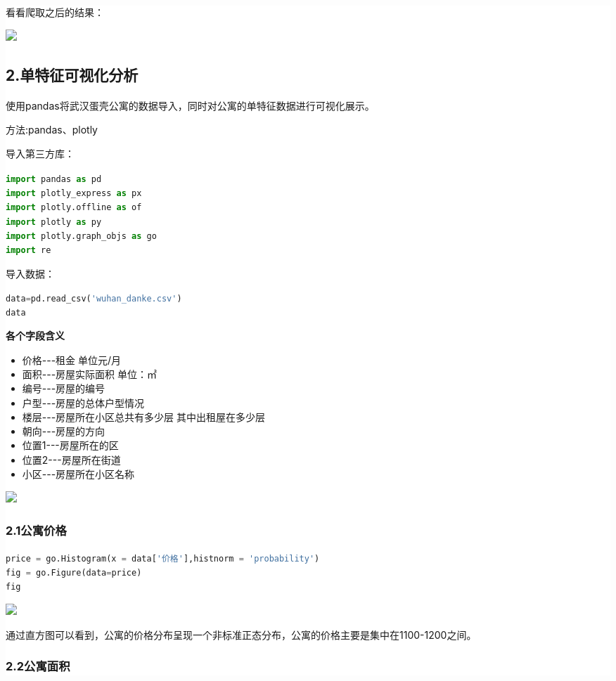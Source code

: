 看看爬取之后的结果：

![](https://pic1.zhimg.com/v2-3178924828c7665b3932661c6a049590_b.jpg)

## 2.单特征可视化分析

使用pandas将武汉蛋壳公寓的数据导入，同时对公寓的单特征数据进行可视化展示。

方法:pandas、plotly

导入第三方库：

```python
import pandas as pd
import plotly_express as px
import plotly.offline as of
import plotly as py
import plotly.graph_objs as go
import re
```

导入数据：

```python
data=pd.read_csv('wuhan_danke.csv')
data
```

**各个字段含义**

- 价格---租金 单位元/月
- 面积---房屋实际面积 单位：㎡
- 编号---房屋的编号
- 户型---房屋的总体户型情况
- 楼层---房屋所在小区总共有多少层 其中出租屋在多少层
- 朝向---房屋的方向
- 位置1---房屋所在的区
- 位置2---房屋所在街道
- 小区---房屋所在小区名称

![](https://pic3.zhimg.com/v2-97d6ce4c94413bb1894735e80ba8df46_b.jpg)

### 2.1公寓价格

```python
price = go.Histogram(x = data['价格'],histnorm = 'probability')
fig = go.Figure(data=price)
fig
```

![](https://pic3.zhimg.com/v2-7071180152e2064b78878b9051f54c66_b.jpg)

通过直方图可以看到，公寓的价格分布呈现一个非标准正态分布，公寓的价格主要是集中在1100-1200之间。

### 2.2公寓面积
